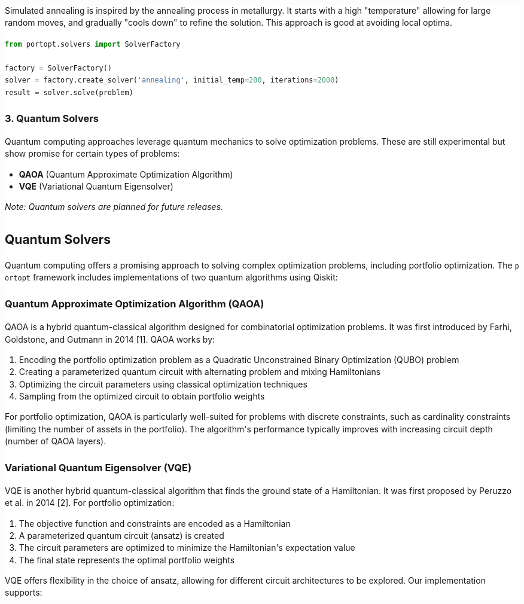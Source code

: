 Simulated annealing is inspired by the annealing process in metallurgy. It starts with a high "temperature" allowing for large random moves, and gradually "cools down" to refine the solution. This approach is good at avoiding local optima.

```python
from portopt.solvers import SolverFactory

factory = SolverFactory()
solver = factory.create_solver('annealing', initial_temp=200, iterations=2000)
result = solver.solve(problem)
```

### 3. Quantum Solvers

Quantum computing approaches leverage quantum mechanics to solve optimization problems. These are still experimental but show promise for certain types of problems:

- **QAOA** (Quantum Approximate Optimization Algorithm)
- **VQE** (Variational Quantum Eigensolver)

*Note: Quantum solvers are planned for future releases.*

## Quantum Solvers

Quantum computing offers a promising approach to solving complex optimization problems, including portfolio optimization. The `portopt` framework includes implementations of two quantum algorithms using Qiskit:

### Quantum Approximate Optimization Algorithm (QAOA)

QAOA is a hybrid quantum-classical algorithm designed for combinatorial optimization problems. It was first introduced by Farhi, Goldstone, and Gutmann in 2014 [1]. QAOA works by:

1. Encoding the portfolio optimization problem as a Quadratic Unconstrained Binary Optimization (QUBO) problem
2. Creating a parameterized quantum circuit with alternating problem and mixing Hamiltonians
3. Optimizing the circuit parameters using classical optimization techniques
4. Sampling from the optimized circuit to obtain portfolio weights

For portfolio optimization, QAOA is particularly well-suited for problems with discrete constraints, such as cardinality constraints (limiting the number of assets in the portfolio). The algorithm's performance typically improves with increasing circuit depth (number of QAOA layers).

### Variational Quantum Eigensolver (VQE)

VQE is another hybrid quantum-classical algorithm that finds the ground state of a Hamiltonian. It was first proposed by Peruzzo et al. in 2014 [2]. For portfolio optimization:

1. The objective function and constraints are encoded as a Hamiltonian
2. A parameterized quantum circuit (ansatz) is created
3. The circuit parameters are optimized to minimize the Hamiltonian's expectation value
4. The final state represents the optimal portfolio weights

VQE offers flexibility in the choice of ansatz, allowing for different circuit architectures to be explored. Our implementation supports:
